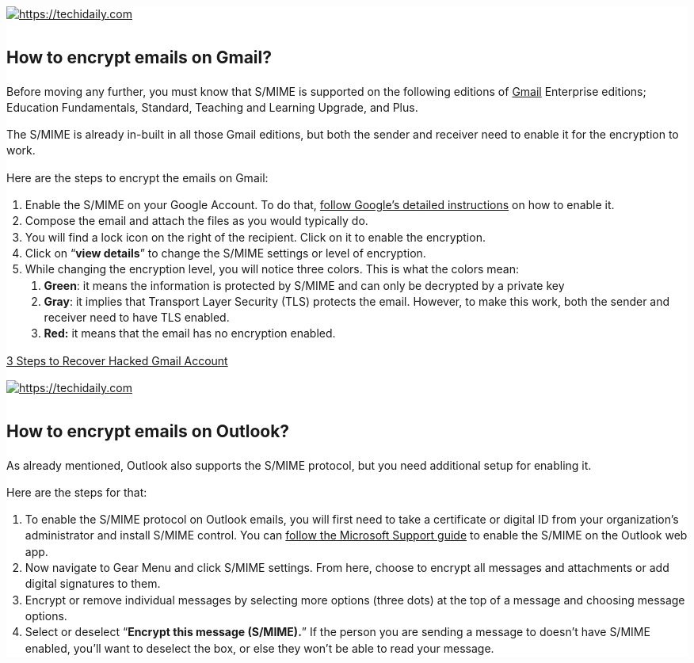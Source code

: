 
<a href="https://unicoeye.pxf.io/c/5597632/2134490/18498" target="_top" id="2134490">
  <img src="//a.impactradius-go.com/display-ad/18498-2134490" border="0" alt="https://techidaily.com" width="728" height="90"/>
</a>
<img height="0" width="0" src="https://unicoeye.pxf.io/i/5597632/2134490/18498" style="position:absolute;visibility:hidden;" border="0" />


## How to encrypt emails on Gmail?

Before moving any further, you must know that S/MIME is supported on the following editions of [Gmail](https://tools.techidaily.com/malwarefox/products/) Enterprise editions; Education Fundamentals, Standard, Teaching and Learning Upgrade, and Plus.

The S/MIME is already in-built in all those Gmail editions, but both the sender and receiver need to enable it for the encryption to work.

Here are the steps to encrypt the emails on Gmail:

1. Enable the S/MIME on your Google Account. To do that, [follow Google’s detailed instructions](https://support.google.com/a/answer/6374496?hl=en#zippy=%2Cstep-enable-hosted-smime) on how to enable it.
2. Compose the email and attach the files as you would typically do.
3. You will find a lock icon on the right of the recipient. Click on it to enable the encryption.
4. Click on “**view details**” to change the S/MIME settings or level of encryption.
5. While changing the encryption level, you will notice three colors. This is what the colors mean:  
   1. **Green**: it means the information is protected by S/MIME and can only be decrypted by a private key  
   2. **Gray**: it implies that Transport Layer Security (TLS) protects the email. However, to make this work, both the sender and receiver need to have TLS enabled.  
   3. **Red:** it means that the email has no encryption enabled.

[3 Steps to Recover Hacked Gmail Account](https://tools.techidaily.com/malwarefox/products/)


<a href="https://appsumo.8odi.net/c/5597632/2144285/7443" target="_top" id="2144285">
  <img src="//a.impactradius-go.com/display-ad/7443-2144285" border="0" alt="https://techidaily.com" width="728" height="90"/>
</a>
<img height="0" width="0" src="https://appsumo.8odi.net/i/5597632/2144285/7443" style="position:absolute;visibility:hidden;" border="0" />


## How to encrypt emails on Outlook?

As already mentioned, Outlook also supports the S/MIME protocol, but you need additional setup for enabling it. 

Here are the steps for that:

1. To enable the S/MIME protocol on Outlook emails, you will first need to take a certificate or digital ID from your organization’s administrator and install S/MIME control. You can [follow the Microsoft Support guide](https://support.microsoft.com/en-us/office/encrypt-messages-by-using-s-mime-in-outlook-web-app-2e57e4bd-4cc2-4531-9a39-426e7c873e26?ui=en-us&rs=en-us&ad=us) to enable the S/MIME on the Outlook web app.
2. Now navigate to Gear Menu and click S/MIME settings. From here, choose to encrypt all messages and attachments or add digital signatures to them.
3. Encrypt or remove individual messages by selecting more options (three dots) at the top of a message and choosing message options.
4. Select or deselect “**Encrypt this message (S/MIME).**” If the person you are sending a message to doesn’t have S/MIME enabled, you’ll want to deselect the box, or else they won’t be able to read your message.
